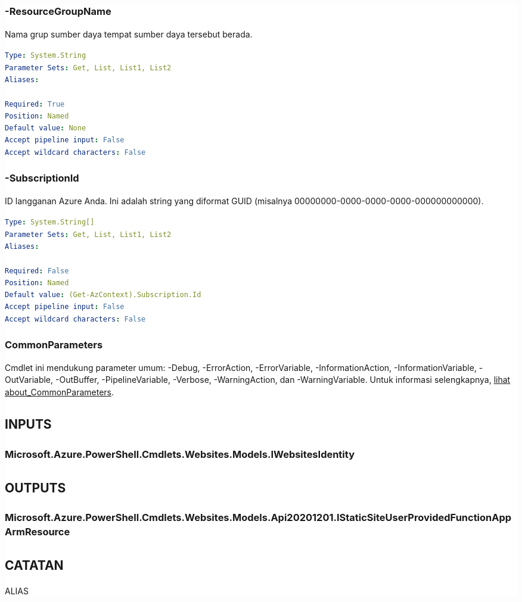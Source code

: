 ### -ResourceGroupName
Nama grup sumber daya tempat sumber daya tersebut berada.

```yaml
Type: System.String
Parameter Sets: Get, List, List1, List2
Aliases:

Required: True
Position: Named
Default value: None
Accept pipeline input: False
Accept wildcard characters: False
```

### -SubscriptionId
ID langganan Azure Anda.
Ini adalah string yang diformat GUID (misalnya 00000000-0000-0000-0000-000000000000).

```yaml
Type: System.String[]
Parameter Sets: Get, List, List1, List2
Aliases:

Required: False
Position: Named
Default value: (Get-AzContext).Subscription.Id
Accept pipeline input: False
Accept wildcard characters: False
```

### CommonParameters
Cmdlet ini mendukung parameter umum: -Debug, -ErrorAction, -ErrorVariable, -InformationAction, -InformationVariable, -OutVariable, -OutBuffer, -PipelineVariable, -Verbose, -WarningAction, dan -WarningVariable. Untuk informasi selengkapnya, [lihat about_CommonParameters](http://go.microsoft.com/fwlink/?LinkID=113216).

## INPUTS

### Microsoft.Azure.PowerShell.Cmdlets.Websites.Models.IWebsitesIdentity

## OUTPUTS

### Microsoft.Azure.PowerShell.Cmdlets.Websites.Models.Api20201201.IStaticSiteUserProvidedFunctionAppArmResource

## CATATAN

ALIAS
